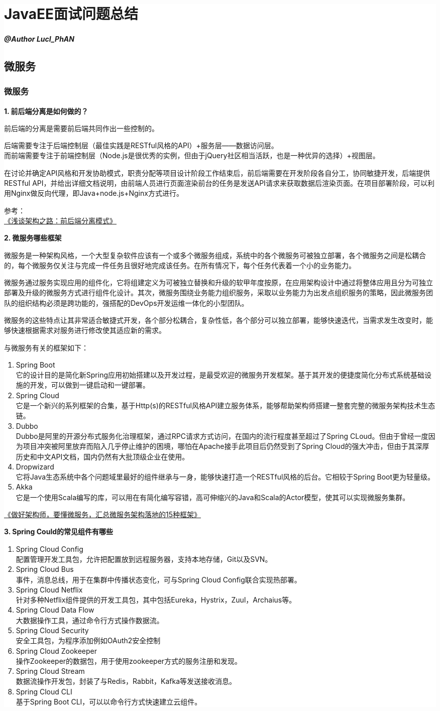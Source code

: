 # JavaEE面试问题总结

##### @Author LucI_PhAN

## 微服务

### 微服务

**1. 前后端分离是如何做的？**

前后端的分离是需要前后端共同作出一些控制的。  

后端需要专注于后端控制层（最佳实践是RESTful风格的API）+服务层——数据访问层。  
而前端需要专注于前端控制层（Node.js是很优秀的实例，但由于jQuery社区相当活跃，也是一种优异的选择）+视图层。

在讨论并确定API风格和开发协助模式，职责分配等项目设计阶段工作结束后，前后端需要在开发阶段各自分工，协同敏捷开发，后端提供RESTful API，并给出详细文档说明，由前端人员进行页面渲染前台的任务是发送API请求来获取数据后渲染页面。在项目部署阶段，可以利用Nginx做反向代理，即Java+node.js+Nginx方式进行。

参考：  
[《浅谈架构之路：前后端分离模式》](https://www.cnblogs.com/shanrengo/p/6397734.html)

**2. 微服务哪些框架**

微服务是一种架构风格，一个大型复杂软件应该有一个或多个微服务组成，系统中的各个微服务可被独立部署，各个微服务之间是松耦合的，每个微服务仅关注与完成一件任务且很好地完成该任务。在所有情况下，每个任务代表着一个小的业务能力。  

微服务通过服务实现应用的组件化，它将组建定义为可被独立替换和升级的软甲年度按原，在应用架构设计中通过将整体应用且分为可独立部署及升级的微服务方式进行组件化设计。其次，微服务围绕业务能力组织服务，采取以业务能力为出发点组织服务的策略，因此微服务团队的组织结构必须是跨功能的，强搭配的DevOps开发运维一体化的小型团队。  

微服务的这些特点让其非常适合敏捷式开发，各个部分松耦合，复杂性低，各个部分可以独立部署，能够快速迭代，当需求发生改变时，能够快速根据需求对服务进行修改使其适应新的需求。

与微服务有关的框架如下：
1. Spring Boot  
它的设计目的是简化新Spring应用初始搭建以及开发过程，是最受欢迎的微服务开发框架。基于其开发的便捷度简化分布式系统基础设施的开发，可以做到一键启动和一键部署。
2. Spring Cloud  
它是一个新兴的系列框架的合集，基于Http(s)的RESTful风格API建立服务体系，能够帮助架构师搭建一整套完整的微服务架构技术生态链。
3. Dubbo  
Dubbo是阿里的开源分布式服务化治理框架，通过RPC请求方式访问，在国内的流行程度甚至超过了Spring CLoud。但由于曾经一度因为项目冲突被阿里放弃而陷入几乎停止维护的困境，哪怕在Apache接手此项目后仍然受到了Spring Cloud的强大冲击，但由于其深厚历史和中文API文档，国内仍然有大批顶级企业在使用。
4. Dropwizard  
它将Java生态系统中各个问题域里最好的组件继承与一身，能够快速打造一个RESTful风格的后台。它相较于Spring Boot更为轻量级。
5. Akka  
它是一个使用Scala编写的库，可以用在有简化编写容错，高可伸缩兴的Java和Scala的Actor模型，使其可以实现微服务集群。

[《做好架构师，要懂微服务，汇总微服务架构落地的15种框架》](http://www.sohu.com/a/201844693_100038984)

**3. Spring Could的常见组件有哪些**

1. Spring Cloud Config  
配置管理开发工具包，允许把配置放到远程服务器，支持本地存储，Git以及SVN。
2. Spring Cloud Bus  
事件，消息总线，用于在集群中传播状态变化，可与Spring Cloud Config联合实现热部署。
3. Spring Cloud Netflix  
针对多种Netflix组件提供的开发工具包，其中包括Eureka，Hystrix，Zuul，Archaius等。
4. Spring Cloud Data Flow  
大数据操作工具，通过命令行方式操作数据流。
5. Spring Cloud Security  
安全工具包，为程序添加例如OAuth2安全控制
6. Spring Cloud Zookeeper  
操作Zookeeper的数据包，用于使用zookeeper方式的服务注册和发现。
7. Spring Cloud Stream  
数据流操作开发包，封装了与Redis，Rabbit，Kafka等发送接收消息。
8. Spring Cloud CLI  
基于Spring Boot CLI，可以以命令行方式快速建立云组件。
